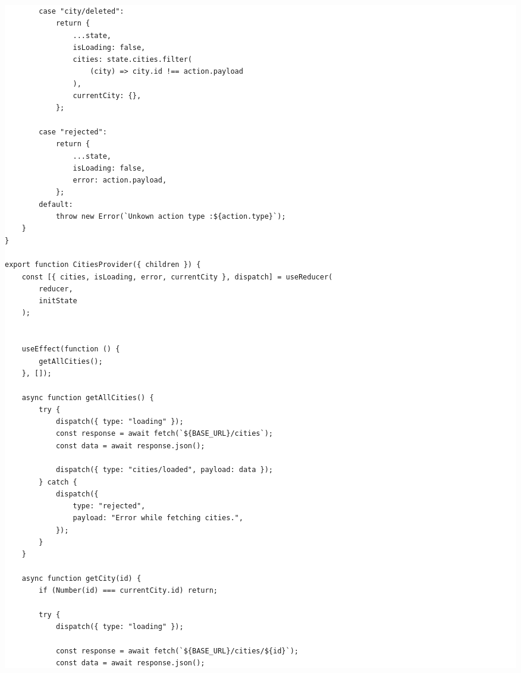             case "city/deleted":
                return {
                    ...state,
                    isLoading: false,
                    cities: state.cities.filter(
                        (city) => city.id !== action.payload
                    ),
                    currentCity: {},
                };

            case "rejected":
                return {
                    ...state,
                    isLoading: false,
                    error: action.payload,
                };
            default:
                throw new Error(`Unkown action type :${action.type}`);
        }
    }

    export function CitiesProvider({ children }) {
        const [{ cities, isLoading, error, currentCity }, dispatch] = useReducer(
            reducer,
            initState
        );


        useEffect(function () {
            getAllCities();
        }, []);

        async function getAllCities() {
            try {
                dispatch({ type: "loading" });
                const response = await fetch(`${BASE_URL}/cities`);
                const data = await response.json();

                dispatch({ type: "cities/loaded", payload: data });
            } catch {
                dispatch({
                    type: "rejected",
                    payload: "Error while fetching cities.",
                });
            }
        }

        async function getCity(id) {
            if (Number(id) === currentCity.id) return;

            try {
                dispatch({ type: "loading" });

                const response = await fetch(`${BASE_URL}/cities/${id}`);
                const data = await response.json();
